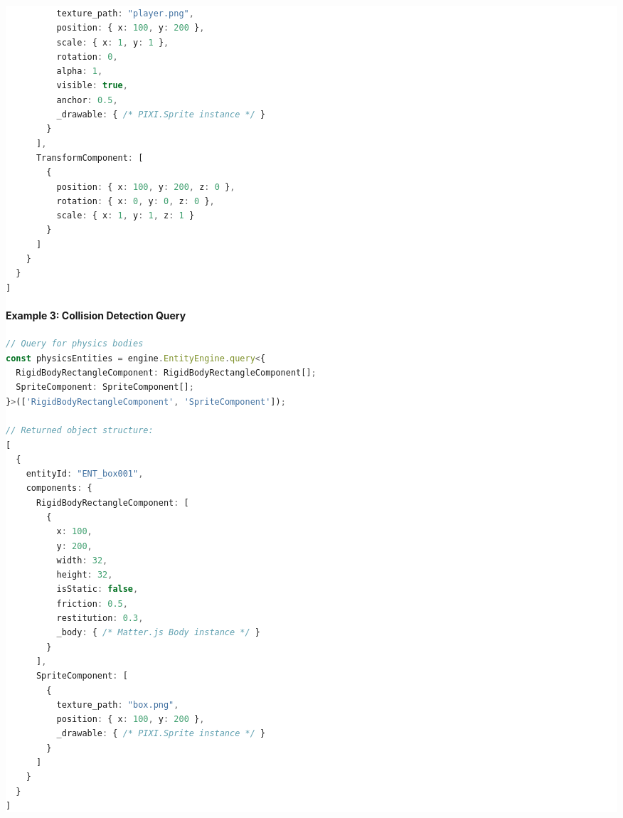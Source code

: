 ```typescript
          texture_path: "player.png",
          position: { x: 100, y: 200 },
          scale: { x: 1, y: 1 },
          rotation: 0,
          alpha: 1,
          visible: true,
          anchor: 0.5,
          _drawable: { /* PIXI.Sprite instance */ }
        }
      ],
      TransformComponent: [
        {
          position: { x: 100, y: 200, z: 0 },
          rotation: { x: 0, y: 0, z: 0 },
          scale: { x: 1, y: 1, z: 1 }
        }
      ]
    }
  }
]
```

#### Example 3: Collision Detection Query
```typescript
// Query for physics bodies
const physicsEntities = engine.EntityEngine.query<{
  RigidBodyRectangleComponent: RigidBodyRectangleComponent[];
  SpriteComponent: SpriteComponent[];
}>(['RigidBodyRectangleComponent', 'SpriteComponent']);

// Returned object structure:
[
  {
    entityId: "ENT_box001",
    components: {
      RigidBodyRectangleComponent: [
        {
          x: 100,
          y: 200, 
          width: 32,
          height: 32,
          isStatic: false,
          friction: 0.5,
          restitution: 0.3,
          _body: { /* Matter.js Body instance */ }
        }
      ],
      SpriteComponent: [
        {
          texture_path: "box.png",
          position: { x: 100, y: 200 },
          _drawable: { /* PIXI.Sprite instance */ }
        }
      ]
    }
  }
]
```
